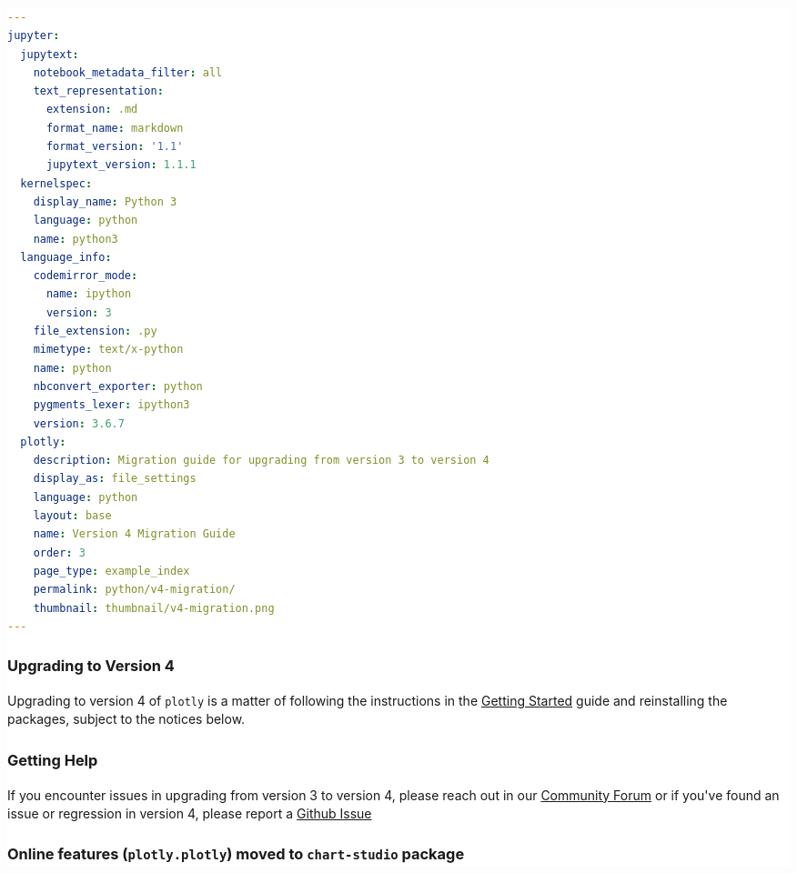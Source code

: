 ```yaml
---
jupyter:
  jupytext:
    notebook_metadata_filter: all
    text_representation:
      extension: .md
      format_name: markdown
      format_version: '1.1'
      jupytext_version: 1.1.1
  kernelspec:
    display_name: Python 3
    language: python
    name: python3
  language_info:
    codemirror_mode:
      name: ipython
      version: 3
    file_extension: .py
    mimetype: text/x-python
    name: python
    nbconvert_exporter: python
    pygments_lexer: ipython3
    version: 3.6.7
  plotly:
    description: Migration guide for upgrading from version 3 to version 4
    display_as: file_settings
    language: python
    layout: base
    name: Version 4 Migration Guide
    order: 3
    page_type: example_index
    permalink: python/v4-migration/
    thumbnail: thumbnail/v4-migration.png
---
```


### Upgrading to Version 4

Upgrading to version 4 of `plotly` is a matter of following the instructions in the [Getting Started](/python/getting-started/) guide and reinstalling the packages, subject to the notices below.

### Getting Help

If you encounter issues in upgrading from version 3 to version 4, please reach out in our [Community Forum](https://community.plot.ly/c/api/python) or if you've found an issue or regression in version 4, please report a [Github Issue](https://github.com/plotly/plotly.py/issues/new)


### Online features (`plotly.plotly`) moved to `chart-studio` package
